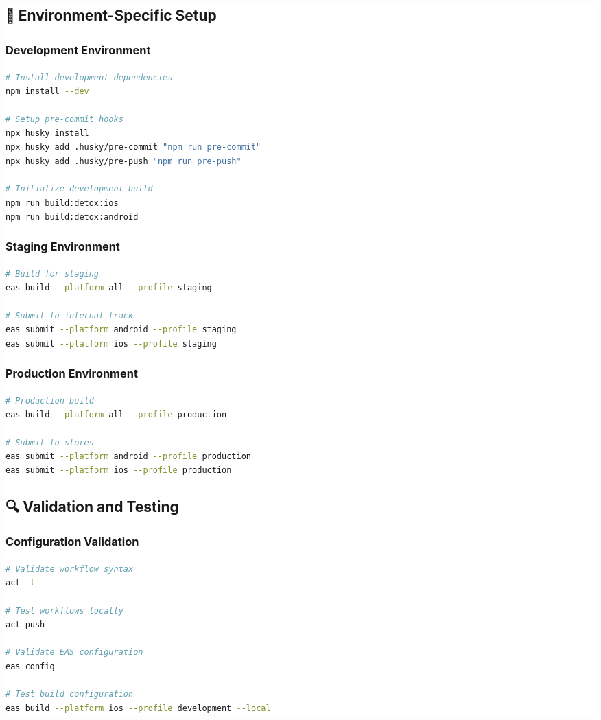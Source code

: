 ## 🎯 Environment-Specific Setup

### Development Environment

```bash
# Install development dependencies
npm install --dev

# Setup pre-commit hooks
npx husky install
npx husky add .husky/pre-commit "npm run pre-commit"
npx husky add .husky/pre-push "npm run pre-push"

# Initialize development build
npm run build:detox:ios
npm run build:detox:android
```

### Staging Environment

```bash
# Build for staging
eas build --platform all --profile staging

# Submit to internal track
eas submit --platform android --profile staging
eas submit --platform ios --profile staging
```

### Production Environment

```bash
# Production build
eas build --platform all --profile production

# Submit to stores
eas submit --platform android --profile production
eas submit --platform ios --profile production
```

## 🔍 Validation and Testing

### Configuration Validation

```bash
# Validate workflow syntax
act -l

# Test workflows locally
act push

# Validate EAS configuration
eas config

# Test build configuration
eas build --platform ios --profile development --local
```
